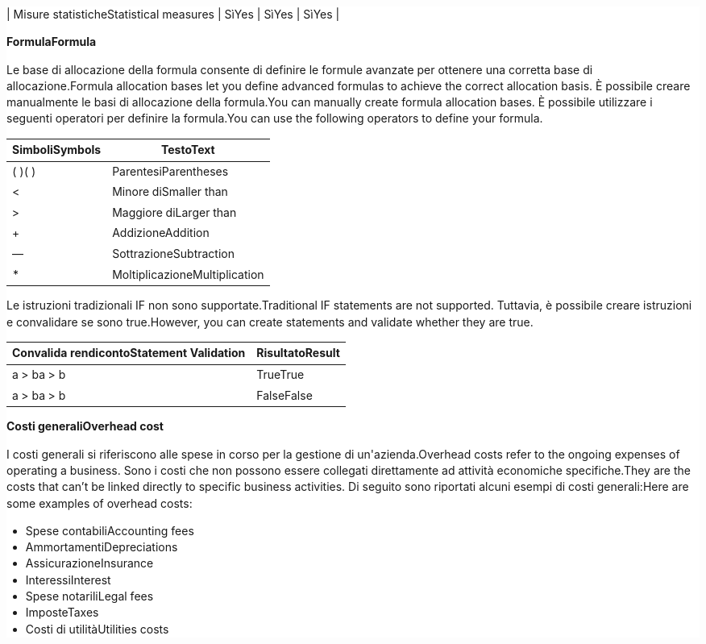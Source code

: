 |  <span data-ttu-id="23ef2-227">Misure statistiche</span><span class="sxs-lookup"><span data-stu-id="23ef2-227">Statistical measures</span></span> | <span data-ttu-id="23ef2-228">Sì</span><span class="sxs-lookup"><span data-stu-id="23ef2-228">Yes</span></span>  | <span data-ttu-id="23ef2-229">Sì</span><span class="sxs-lookup"><span data-stu-id="23ef2-229">Yes</span></span>  | <span data-ttu-id="23ef2-230">Sì</span><span class="sxs-lookup"><span data-stu-id="23ef2-230">Yes</span></span>  |

<span data-ttu-id="23ef2-231">**Formula**</span><span class="sxs-lookup"><span data-stu-id="23ef2-231">**Formula**</span></span>

<span data-ttu-id="23ef2-232">Le base di allocazione della formula consente di definire le formule avanzate per ottenere una corretta base di allocazione.</span><span class="sxs-lookup"><span data-stu-id="23ef2-232">Formula allocation bases let you define advanced formulas to achieve the correct allocation basis.</span></span> <span data-ttu-id="23ef2-233">È possibile creare manualmente le basi di allocazione della formula.</span><span class="sxs-lookup"><span data-stu-id="23ef2-233">You can manually create formula allocation bases.</span></span> <span data-ttu-id="23ef2-234">È possibile utilizzare i seguenti operatori per definire la formula.</span><span class="sxs-lookup"><span data-stu-id="23ef2-234">You can use the following operators to define your formula.</span></span>

|  <span data-ttu-id="23ef2-235">**Simboli**</span><span class="sxs-lookup"><span data-stu-id="23ef2-235">**Symbols**</span></span> | <span data-ttu-id="23ef2-236">**Testo**</span><span class="sxs-lookup"><span data-stu-id="23ef2-236">**Text**</span></span>  |
|---|---|
|  <span data-ttu-id="23ef2-237">( )</span><span class="sxs-lookup"><span data-stu-id="23ef2-237">( )</span></span> | <span data-ttu-id="23ef2-238">Parentesi</span><span class="sxs-lookup"><span data-stu-id="23ef2-238">Parentheses</span></span>  |
|  < |  <span data-ttu-id="23ef2-239">Minore di</span><span class="sxs-lookup"><span data-stu-id="23ef2-239">Smaller than</span></span> |
|  > |  <span data-ttu-id="23ef2-240">Maggiore di</span><span class="sxs-lookup"><span data-stu-id="23ef2-240">Larger than</span></span> |
|  + |  <span data-ttu-id="23ef2-241">Addizione</span><span class="sxs-lookup"><span data-stu-id="23ef2-241">Addition</span></span> |
|  <span data-ttu-id="23ef2-242">–</span><span class="sxs-lookup"><span data-stu-id="23ef2-242">–</span></span> |  <span data-ttu-id="23ef2-243">Sottrazione</span><span class="sxs-lookup"><span data-stu-id="23ef2-243">Subtraction</span></span> |
| *  | <span data-ttu-id="23ef2-244">Moltiplicazione</span><span class="sxs-lookup"><span data-stu-id="23ef2-244">Multiplication</span></span>  |
    
<span data-ttu-id="23ef2-245">Le istruzioni tradizionali IF non sono supportate.</span><span class="sxs-lookup"><span data-stu-id="23ef2-245">Traditional IF statements are not supported.</span></span> <span data-ttu-id="23ef2-246">Tuttavia, è possibile creare istruzioni e convalidare se sono true.</span><span class="sxs-lookup"><span data-stu-id="23ef2-246">However, you can create statements and validate whether they are true.</span></span>

|  <span data-ttu-id="23ef2-247">**Convalida rendiconto**</span><span class="sxs-lookup"><span data-stu-id="23ef2-247">**Statement  Validation**</span></span> | <span data-ttu-id="23ef2-248">**Risultato**</span><span class="sxs-lookup"><span data-stu-id="23ef2-248">**Result**</span></span>  |
|---|---|
|  <span data-ttu-id="23ef2-249">a > b</span><span class="sxs-lookup"><span data-stu-id="23ef2-249">a > b</span></span>| <span data-ttu-id="23ef2-250">True</span><span class="sxs-lookup"><span data-stu-id="23ef2-250">True</span></span>  |
|  <span data-ttu-id="23ef2-251">a > b</span><span class="sxs-lookup"><span data-stu-id="23ef2-251">a > b</span></span> |  <span data-ttu-id="23ef2-252">False</span><span class="sxs-lookup"><span data-stu-id="23ef2-252">False</span></span> |
    
<span data-ttu-id="23ef2-253">**Costi generali**</span><span class="sxs-lookup"><span data-stu-id="23ef2-253">**Overhead cost**</span></span>

<span data-ttu-id="23ef2-254">I costi generali si riferiscono alle spese in corso per la gestione di un'azienda.</span><span class="sxs-lookup"><span data-stu-id="23ef2-254">Overhead costs refer to the ongoing expenses of operating a business.</span></span> <span data-ttu-id="23ef2-255">Sono i costi che non possono essere collegati direttamente ad attività economiche specifiche.</span><span class="sxs-lookup"><span data-stu-id="23ef2-255">They are the costs that can’t be linked directly to specific business activities.</span></span> <span data-ttu-id="23ef2-256">Di seguito sono riportati alcuni esempi di costi generali:</span><span class="sxs-lookup"><span data-stu-id="23ef2-256">Here are some examples of overhead costs:</span></span>

-   <span data-ttu-id="23ef2-257">Spese contabili</span><span class="sxs-lookup"><span data-stu-id="23ef2-257">Accounting fees</span></span>
-   <span data-ttu-id="23ef2-258">Ammortamenti</span><span class="sxs-lookup"><span data-stu-id="23ef2-258">Depreciations</span></span>
-   <span data-ttu-id="23ef2-259">Assicurazione</span><span class="sxs-lookup"><span data-stu-id="23ef2-259">Insurance</span></span>
-   <span data-ttu-id="23ef2-260">Interessi</span><span class="sxs-lookup"><span data-stu-id="23ef2-260">Interest</span></span>
-   <span data-ttu-id="23ef2-261">Spese notarili</span><span class="sxs-lookup"><span data-stu-id="23ef2-261">Legal fees</span></span>
-   <span data-ttu-id="23ef2-262">Imposte</span><span class="sxs-lookup"><span data-stu-id="23ef2-262">Taxes</span></span>
-   <span data-ttu-id="23ef2-263">Costi di utilità</span><span class="sxs-lookup"><span data-stu-id="23ef2-263">Utilities costs</span></span>
